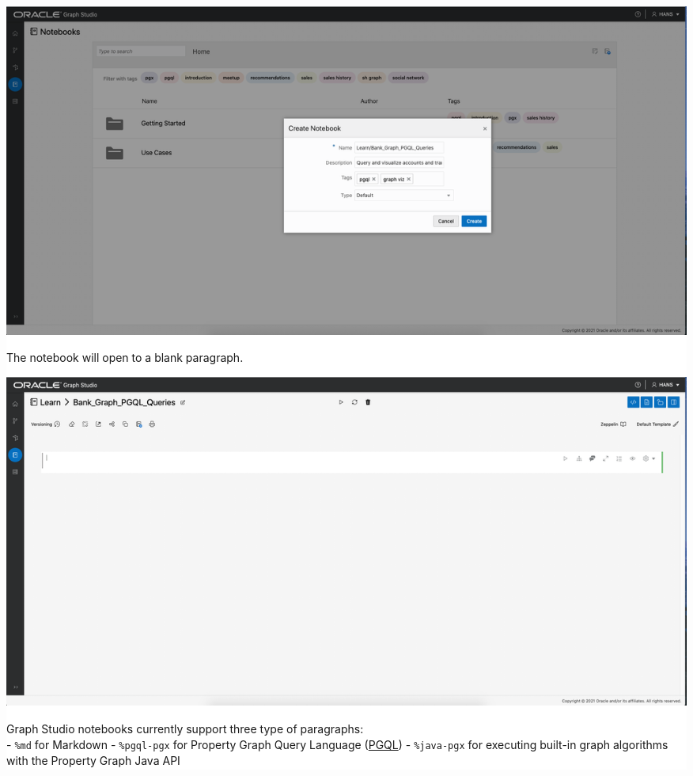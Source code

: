   ![](./images/24-create-notebook.png " ")  

   The notebook will open to a blank paragraph.  

   ![](images/25-blank-notebook.png)

   Graph Studio notebooks currently support three type of paragraphs:  
      - `%md` for Markdown 
      - `%pgql-pgx` for Property Graph Query Language ([PGQL](https://pgql-lang.org)) 
      - `%java-pgx` for executing built-in graph algorithms with the Property Graph Java API  
  